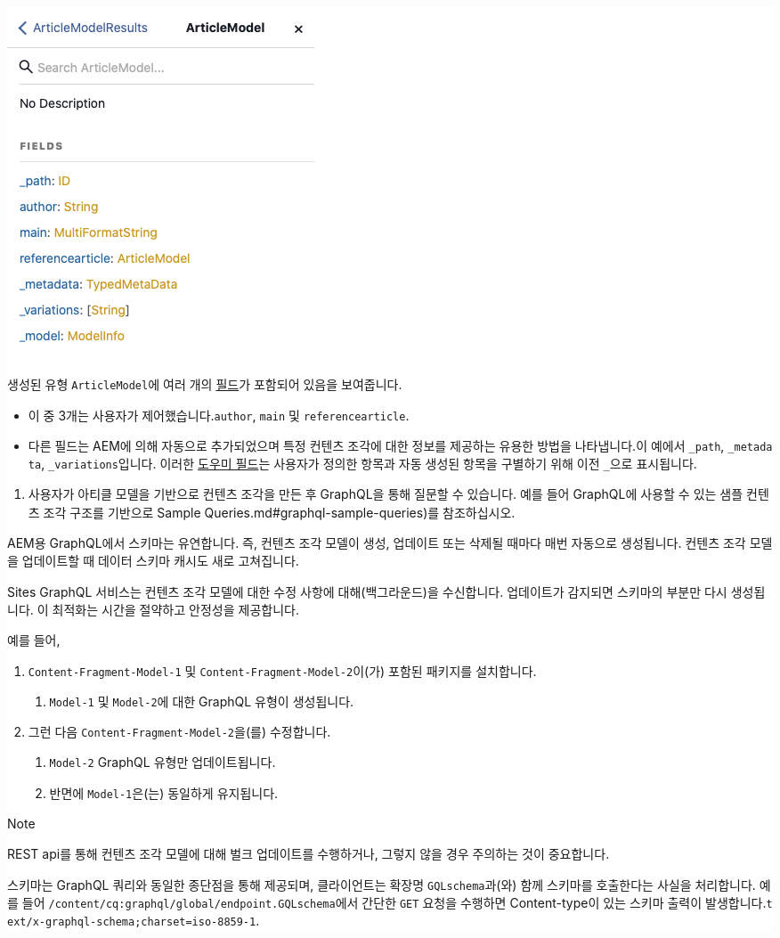    ![컨텐츠 조각 모델을 기반으로 하는 GraphQL ](assets/graphqlapi-cfm-schema.png "스키마 컨텐츠 조각 모델 기반 QL 스키마")

   생성된 유형 `ArticleModel`에 여러 개의 [필드](#fields)가 포함되어 있음을 보여줍니다.

   * 이 중 3개는 사용자가 제어했습니다.`author`, `main` 및 `referencearticle`.

   * 다른 필드는 AEM에 의해 자동으로 추가되었으며 특정 컨텐츠 조각에 대한 정보를 제공하는 유용한 방법을 나타냅니다.이 예에서 `_path`, `_metadata`, `_variations`입니다. 이러한 [도우미 필드](#helper-fields)는 사용자가 정의한 항목과 자동 생성된 항목을 구별하기 위해 이전 `_`으로 표시됩니다.

1. 사용자가 아티클 모델을 기반으로 컨텐츠 조각을 만든 후 GraphQL을 통해 질문할 수 있습니다. 예를 들어 GraphQL에 사용할 수 있는 샘플 컨텐츠 조각 구조를 기반으로 Sample Queries.md#graphql-sample-queries)를 참조하십시오.

AEM용 GraphQL에서 스키마는 유연합니다. 즉, 컨텐츠 조각 모델이 생성, 업데이트 또는 삭제될 때마다 매번 자동으로 생성됩니다. 컨텐츠 조각 모델을 업데이트할 때 데이터 스키마 캐시도 새로 고쳐집니다.

Sites GraphQL 서비스는 컨텐츠 조각 모델에 대한 수정 사항에 대해(백그라운드)을 수신합니다. 업데이트가 감지되면 스키마의 부분만 다시 생성됩니다. 이 최적화는 시간을 절약하고 안정성을 제공합니다.

예를 들어,

1. `Content-Fragment-Model-1` 및 `Content-Fragment-Model-2`이(가) 포함된 패키지를 설치합니다.

   1. `Model-1` 및 `Model-2`에 대한 GraphQL 유형이 생성됩니다.

1. 그런 다음 `Content-Fragment-Model-2`을(를) 수정합니다.

   1. `Model-2` GraphQL 유형만 업데이트됩니다.

   1. 반면에 `Model-1`은(는) 동일하게 유지됩니다.

>[!NOTE]
>
>REST api를 통해 컨텐츠 조각 모델에 대해 벌크 업데이트를 수행하거나, 그렇지 않을 경우 주의하는 것이 중요합니다.

스키마는 GraphQL 쿼리와 동일한 종단점을 통해 제공되며, 클라이언트는 확장명 `GQLschema`과(와) 함께 스키마를 호출한다는 사실을 처리합니다. 예를 들어 `/content/cq:graphql/global/endpoint.GQLschema`에서 간단한 `GET` 요청을 수행하면 Content-type이 있는 스키마 출력이 발생합니다.`text/x-graphql-schema;charset=iso-8859-1`.
